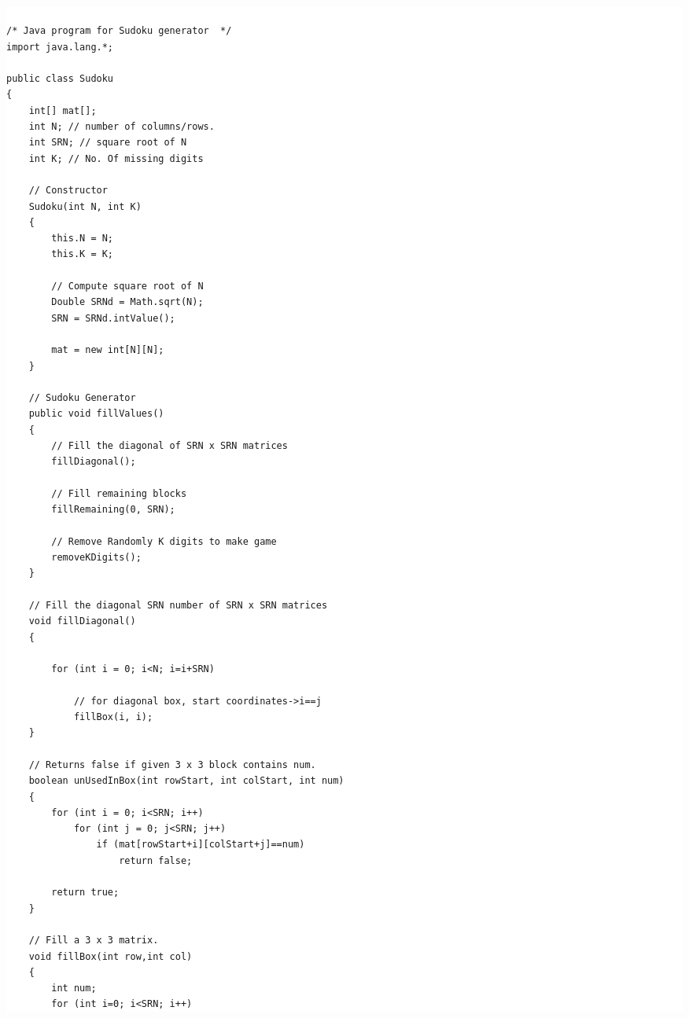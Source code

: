 ```

/* Java program for Sudoku generator  */
import java.lang.*; 

public class Sudoku 
{ 
    int[] mat[]; 
    int N; // number of columns/rows. 
    int SRN; // square root of N 
    int K; // No. Of missing digits 

    // Constructor 
    Sudoku(int N, int K) 
    { 
        this.N = N; 
        this.K = K; 

        // Compute square root of N 
        Double SRNd = Math.sqrt(N); 
        SRN = SRNd.intValue(); 

        mat = new int[N][N]; 
    } 

    // Sudoku Generator 
    public void fillValues() 
    { 
        // Fill the diagonal of SRN x SRN matrices 
        fillDiagonal(); 

        // Fill remaining blocks 
        fillRemaining(0, SRN); 

        // Remove Randomly K digits to make game 
        removeKDigits(); 
    } 

    // Fill the diagonal SRN number of SRN x SRN matrices 
    void fillDiagonal() 
    { 

        for (int i = 0; i<N; i=i+SRN) 

            // for diagonal box, start coordinates->i==j 
            fillBox(i, i); 
    } 

    // Returns false if given 3 x 3 block contains num. 
    boolean unUsedInBox(int rowStart, int colStart, int num) 
    { 
        for (int i = 0; i<SRN; i++) 
            for (int j = 0; j<SRN; j++) 
                if (mat[rowStart+i][colStart+j]==num) 
                    return false; 

        return true; 
    } 

    // Fill a 3 x 3 matrix. 
    void fillBox(int row,int col) 
    { 
        int num; 
        for (int i=0; i<SRN; i++) 
```
